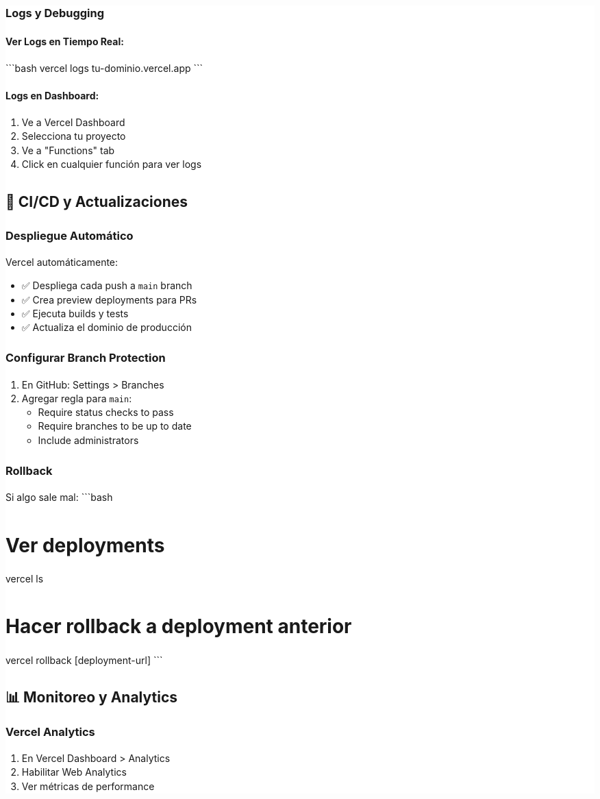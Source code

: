 ### Logs y Debugging

#### Ver Logs en Tiempo Real:
\`\`\`bash
vercel logs tu-dominio.vercel.app
\`\`\`

#### Logs en Dashboard:
1. Ve a Vercel Dashboard
2. Selecciona tu proyecto
3. Ve a "Functions" tab
4. Click en cualquier función para ver logs

## 🔄 CI/CD y Actualizaciones

### Despliegue Automático
Vercel automáticamente:
- ✅ Despliega cada push a `main` branch
- ✅ Crea preview deployments para PRs
- ✅ Ejecuta builds y tests
- ✅ Actualiza el dominio de producción

### Configurar Branch Protection
1. En GitHub: Settings > Branches
2. Agregar regla para `main`:
   - Require status checks to pass
   - Require branches to be up to date
   - Include administrators

### Rollback
Si algo sale mal:
\`\`\`bash
# Ver deployments
vercel ls

# Hacer rollback a deployment anterior
vercel rollback [deployment-url]
\`\`\`

## 📊 Monitoreo y Analytics

### Vercel Analytics
1. En Vercel Dashboard > Analytics
2. Habilitar Web Analytics
3. Ver métricas de performance
